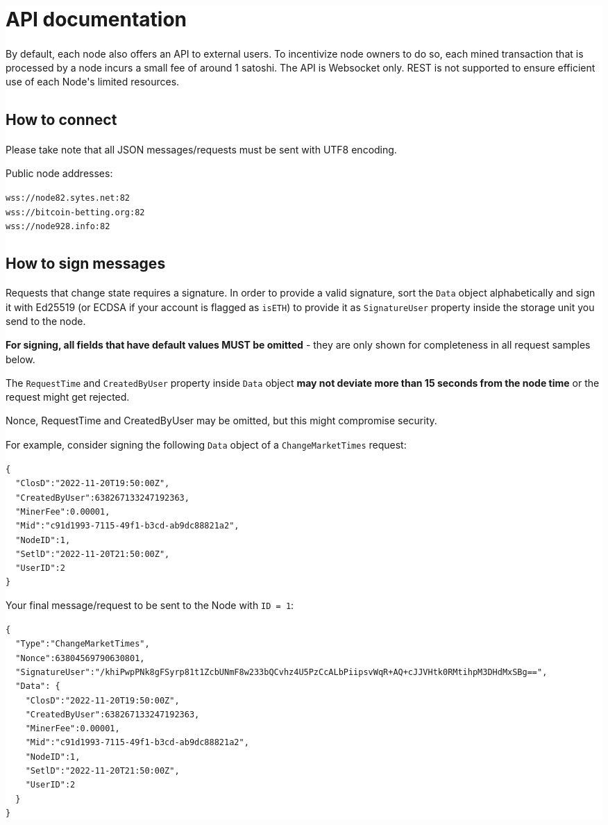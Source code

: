 # API documentation

By default, each node also offers an API to external users. To incentivize node owners to do so, each mined transaction that is processed by a node incurs a small fee of around 1 satoshi.
The API is Websocket only. REST is not supported to ensure efficient use of each Node's limited resources.  


## How to connect

Please take note that all JSON messages/requests must be sent with UTF8 encoding.

Public node addresses:
```
wss://node82.sytes.net:82
wss://bitcoin-betting.org:82
wss://node928.info:82
```

## How to sign messages
Requests that change state requires a signature. In order to provide a valid signature, sort the `Data` object alphabetically and sign it with Ed25519 (or ECDSA if your account is flagged as `isETH`) to provide it as `SignatureUser` property inside the storage unit you send to the node.

**For signing, all fields that have default values MUST be omitted** - they are only shown for completeness in all request samples below.

The `RequestTime` and `CreatedByUser` property inside `Data` object **may not deviate more than 15 seconds from the node time** or the request might get rejected.

Nonce, RequestTime and CreatedByUser  may be omitted, but this might compromise security.

For example, consider signing the following `Data` object of a `ChangeMarketTimes` request:  
```jsonc
{
  "ClosD":"2022-11-20T19:50:00Z",
  "CreatedByUser":638267133247192363,
  "MinerFee":0.00001,
  "Mid":"c91d1993-7115-49f1-b3cd-ab9dc88821a2",
  "NodeID":1,
  "SetlD":"2022-11-20T21:50:00Z",
  "UserID":2
}
```

Your final message/request to be sent to the Node with `ID = 1`:

```jsonc
{
  "Type":"ChangeMarketTimes",
  "Nonce":63804569790630801,
  "SignatureUser":"/khiPwpPNk8gFSyrp81t1ZcbUNmF8w233bQCvhz4U5PzCcALbPiipsvWqR+AQ+cJJVHtk0RMtihpM3DHdMxSBg==",
  "Data": {
    "ClosD":"2022-11-20T19:50:00Z",
    "CreatedByUser":638267133247192363,
    "MinerFee":0.00001,
    "Mid":"c91d1993-7115-49f1-b3cd-ab9dc88821a2",
    "NodeID":1,
    "SetlD":"2022-11-20T21:50:00Z",
    "UserID":2
  }
}
```
